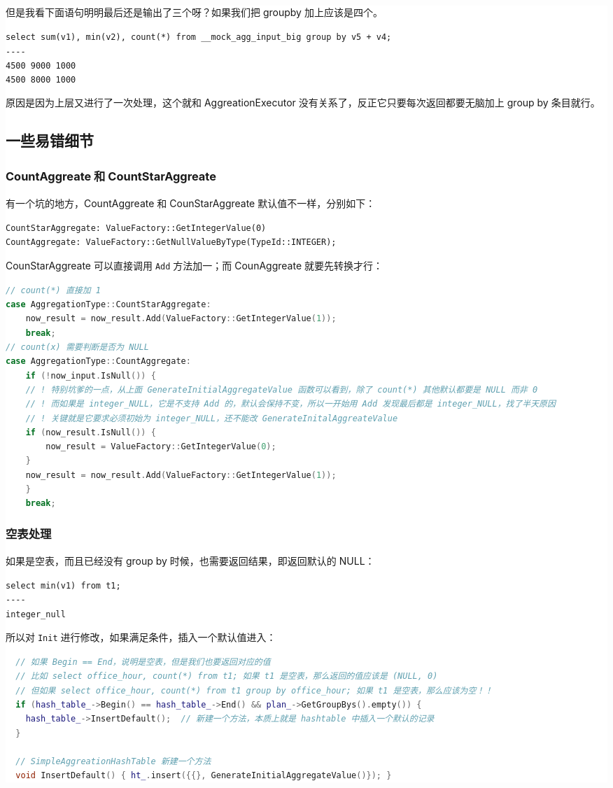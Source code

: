 但是我看下面语句明明最后还是输出了三个呀？如果我们把 groupby 加上应该是四个。
```
select sum(v1), min(v2), count(*) from __mock_agg_input_big group by v5 + v4;
----
4500 9000 1000 
4500 8000 1000 
```

原因是因为上层又进行了一次处理，这个就和 AggreationExecutor 没有关系了，反正它只要每次返回都要无脑加上 group by 条目就行。


## 一些易错细节

### CountAggreate 和 CountStarAggreate

有一个坑的地方，CountAggreate 和 CounStarAggreate 默认值不一样，分别如下：

```
CountStarAggregate: ValueFactory::GetIntegerValue(0)
CountAggregate: ValueFactory::GetNullValueByType(TypeId::INTEGER);
```

CounStarAggreate 可以直接调用 `Add` 方法加一；而 CounAggreate 就要先转换才行：

```cpp
// count(*) 直接加 1
case AggregationType::CountStarAggregate:
    now_result = now_result.Add(ValueFactory::GetIntegerValue(1));
    break;
// count(x) 需要判断是否为 NULL
case AggregationType::CountAggregate:
    if (!now_input.IsNull()) {
    // ! 特别坑爹的一点，从上面 GenerateInitialAggregateValue 函数可以看到，除了 count(*) 其他默认都要是 NULL 而非 0
    // ! 而如果是 integer_NULL，它是不支持 Add 的，默认会保持不变，所以一开始用 Add 发现最后都是 integer_NULL，找了半天原因
    // ! 关键就是它要求必须初始为 integer_NULL，还不能改 GenerateInitalAggreateValue
    if (now_result.IsNull()) {
        now_result = ValueFactory::GetIntegerValue(0);
    }
    now_result = now_result.Add(ValueFactory::GetIntegerValue(1));
    }
    break;
```

### 空表处理

如果是空表，而且已经没有 group by 时候，也需要返回结果，即返回默认的 NULL：

```
select min(v1) from t1;
----
integer_null
```

所以对 `Init` 进行修改，如果满足条件，插入一个默认值进入：

```cpp
  // 如果 Begin == End，说明是空表，但是我们也要返回对应的值
  // 比如 select office_hour, count(*) from t1; 如果 t1 是空表，那么返回的值应该是 (NULL, 0)
  // 但如果 select office_hour, count(*) from t1 group by office_hour; 如果 t1 是空表，那么应该为空！！
  if (hash_table_->Begin() == hash_table_->End() && plan_->GetGroupBys().empty()) {
    hash_table_->InsertDefault();  // 新建一个方法，本质上就是 hashtable 中插入一个默认的记录
  }

  // SimpleAggreationHashTable 新建一个方法
  void InsertDefault() { ht_.insert({{}, GenerateInitialAggregateValue()}); }
```
